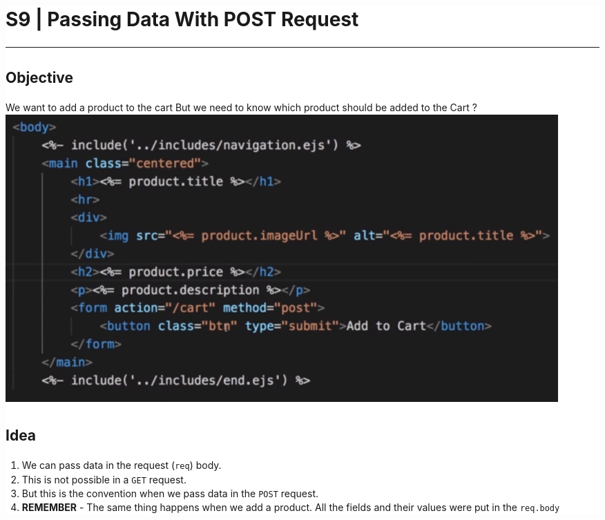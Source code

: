 # S9 | Passing Data With POST Request
---
## Objective
We want to add a product to the cart
But we need to know which product should be added to the Cart ?
<img src="./assets/S9/34.png" alt="packages" width="800"/>

## Idea  
1. We can pass data in the request (`req`) body.
2. This is not possible in a `GET` request.
3. But this is the convention when we pass data in the `POST` request.
4. **REMEMBER** - The same thing happens when we add a product.
All the fields and their values were put in the `req.body`